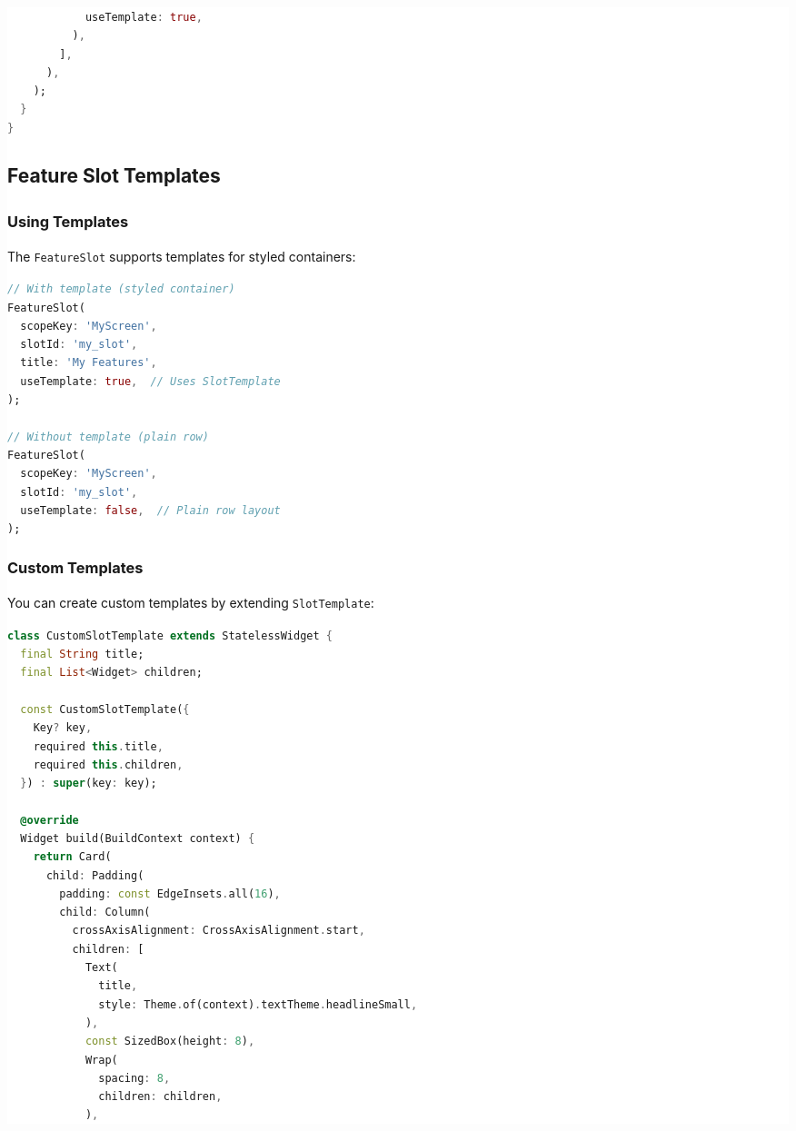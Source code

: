 ```dart
            useTemplate: true,
          ),
        ],
      ),
    );
  }
}
```

## Feature Slot Templates

### Using Templates

The `FeatureSlot` supports templates for styled containers:

```dart
// With template (styled container)
FeatureSlot(
  scopeKey: 'MyScreen',
  slotId: 'my_slot',
  title: 'My Features',
  useTemplate: true,  // Uses SlotTemplate
);

// Without template (plain row)
FeatureSlot(
  scopeKey: 'MyScreen',
  slotId: 'my_slot',
  useTemplate: false,  // Plain row layout
);
```

### Custom Templates

You can create custom templates by extending `SlotTemplate`:

```dart
class CustomSlotTemplate extends StatelessWidget {
  final String title;
  final List<Widget> children;
  
  const CustomSlotTemplate({
    Key? key,
    required this.title,
    required this.children,
  }) : super(key: key);

  @override
  Widget build(BuildContext context) {
    return Card(
      child: Padding(
        padding: const EdgeInsets.all(16),
        child: Column(
          crossAxisAlignment: CrossAxisAlignment.start,
          children: [
            Text(
              title,
              style: Theme.of(context).textTheme.headlineSmall,
            ),
            const SizedBox(height: 8),
            Wrap(
              spacing: 8,
              children: children,
            ),
```